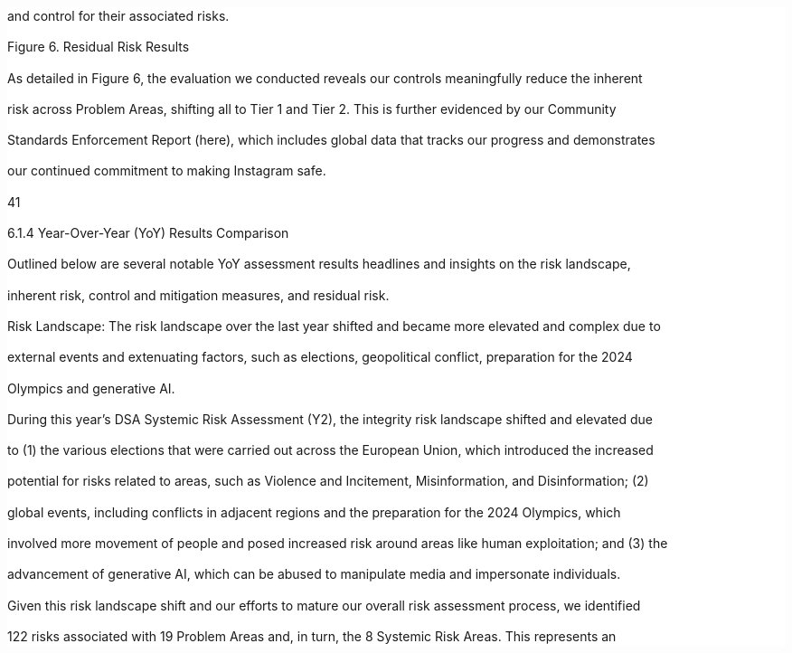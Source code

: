 and control for their associated risks.



Figure 6. Residual Risk Results



As detailed in Figure 6, the evaluation we conducted reveals our controls meaningfully reduce the inherent

risk across Problem Areas, shifting all to Tier 1 and Tier 2. This is further evidenced by our Community

Standards Enforcement Report (here), which includes global data that tracks our progress and demonstrates

our continued commitment to making Instagram safe.



41

6.1.4 Year-Over-Year (YoY) Results Comparison

Outlined below are several notable YoY assessment results headlines and insights on the risk landscape,

inherent risk, control and mitigation measures, and residual risk.



Risk Landscape: The risk landscape over the last year shifted and became more elevated and complex due to

external events and extenuating factors, such as elections, geopolitical conflict, preparation for the 2024

Olympics and generative AI.

During this year’s DSA Systemic Risk Assessment (Y2), the integrity risk landscape shifted and elevated due

to (1) the various elections that were carried out across the European Union, which introduced the increased

potential for risks related to areas, such as Violence and Incitement, Misinformation, and Disinformation; (2)

global events, including conflicts in adjacent regions and the preparation for the 2024 Olympics, which

involved more movement of people and posed increased risk around areas like human exploitation; and (3) the

advancement of generative AI, which can be abused to manipulate media and impersonate individuals.



Given this risk landscape shift and our efforts to mature our overall risk assessment process, we identified

122 risks associated with 19 Problem Areas and, in turn, the 8 Systemic Risk Areas. This represents an
